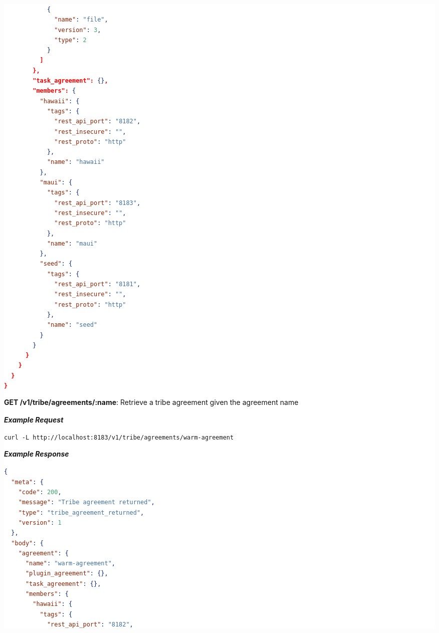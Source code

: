 ```json
            {
              "name": "file",
              "version": 3,
              "type": 2
            }
          ]
        },
        "task_agreement": {},
        "members": {
          "hawaii": {
            "tags": {
              "rest_api_port": "8182",
              "rest_insecure": "",
              "rest_proto": "http"
            },
            "name": "hawaii"
          },
          "maui": {
            "tags": {
              "rest_api_port": "8183",
              "rest_insecure": "",
              "rest_proto": "http"
            },
            "name": "maui"
          },
          "seed": {
            "tags": {
              "rest_api_port": "8181",
              "rest_insecure": "",
              "rest_proto": "http"
            },
            "name": "seed"
          }
        }
      }
    }
  }
}                         
```
**GET /v1/tribe/agreements/:name**:
Retrieve a tribe agreement given the agreement name

_**Example Request**_
```
curl -L http://localhost:8183/v1/tribe/agreements/warm-agreement
```
_**Example Response**_
```json
{
  "meta": {
    "code": 200,
    "message": "Tribe agreement returned",
    "type": "tribe_agreement_returned",
    "version": 1
  },
  "body": {
    "agreement": {
      "name": "warm-agreement",
      "plugin_agreement": {},
      "task_agreement": {},
      "members": {
        "hawaii": {
          "tags": {
            "rest_api_port": "8182",
```